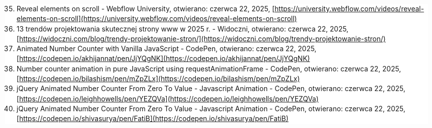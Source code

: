35. Reveal elements on scroll \- Webflow University, otwierano: czerwca 22, 2025, [https://university.webflow.com/videos/reveal-elements-on-scroll](https://university.webflow.com/videos/reveal-elements-on-scroll)  
36. 13 trendów projektowania skutecznej strony www w 2025 r. \- Widoczni, otwierano: czerwca 22, 2025, [https://widoczni.com/blog/trendy-projektowanie-stron/](https://widoczni.com/blog/trendy-projektowanie-stron/)  
37. Animated Number Counter with Vanilla JavaScript \- CodePen, otwierano: czerwca 22, 2025, [https://codepen.io/akhijannat/pen/JjYQgNK](https://codepen.io/akhijannat/pen/JjYQgNK)  
38. Number counter animation in pure JavaScript using requestAnimationFrame \- CodePen, otwierano: czerwca 22, 2025, [https://codepen.io/bilashism/pen/mZpZLx](https://codepen.io/bilashism/pen/mZpZLx)  
39. jQuery Animated Number Counter From Zero To Value \- Javascript Animation \- CodePen, otwierano: czerwca 22, 2025, [https://codepen.io/leighhowells/pen/YEZQVa](https://codepen.io/leighhowells/pen/YEZQVa)  
40. jQuery Animated Number Counter From Zero To Value \- Javascript Animation \- CodePen, otwierano: czerwca 22, 2025, [https://codepen.io/shivasurya/pen/FatiB](https://codepen.io/shivasurya/pen/FatiB)